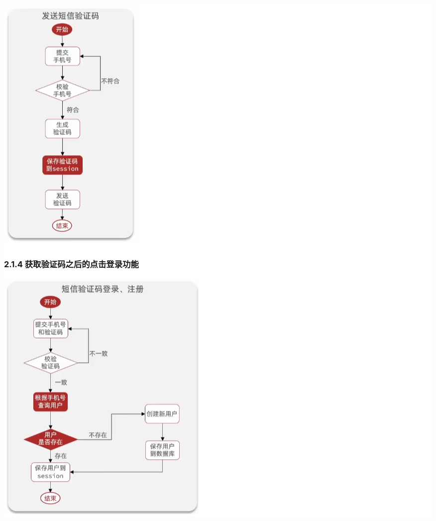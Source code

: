 ![image-20230306190744735](pictures/image-20230306190744735.png)

### 2.1.4 获取验证码之后的点击登录功能

![image-20230306190757881](pictures/image-20230306190757881.png)
